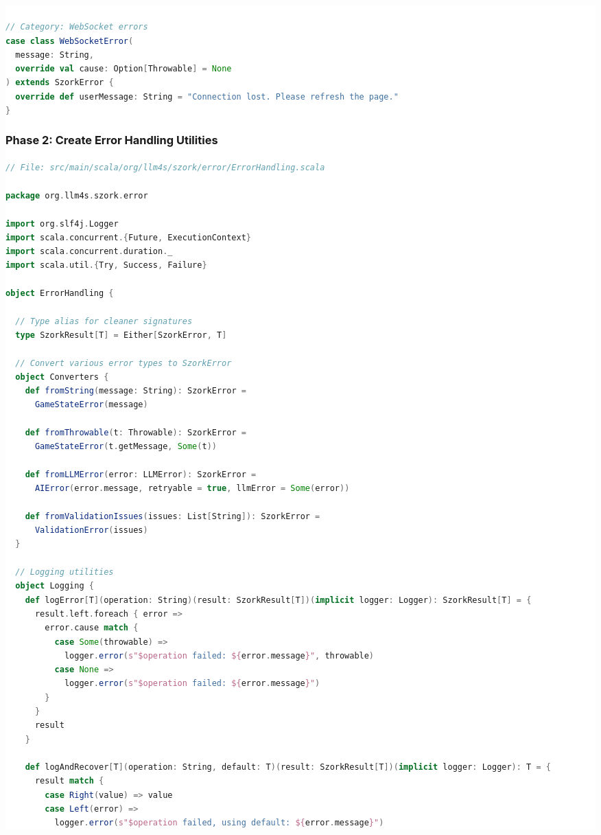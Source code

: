 ```scala

// Category: WebSocket errors
case class WebSocketError(
  message: String,
  override val cause: Option[Throwable] = None
) extends SzorkError {
  override def userMessage: String = "Connection lost. Please refresh the page."
}
```

### Phase 2: Create Error Handling Utilities

```scala
// File: src/main/scala/org/llm4s/szork/error/ErrorHandling.scala

package org.llm4s.szork.error

import org.slf4j.Logger
import scala.concurrent.{Future, ExecutionContext}
import scala.concurrent.duration._
import scala.util.{Try, Success, Failure}

object ErrorHandling {

  // Type alias for cleaner signatures
  type SzorkResult[T] = Either[SzorkError, T]

  // Convert various error types to SzorkError
  object Converters {
    def fromString(message: String): SzorkError =
      GameStateError(message)

    def fromThrowable(t: Throwable): SzorkError =
      GameStateError(t.getMessage, Some(t))

    def fromLLMError(error: LLMError): SzorkError =
      AIError(error.message, retryable = true, llmError = Some(error))

    def fromValidationIssues(issues: List[String]): SzorkError =
      ValidationError(issues)
  }

  // Logging utilities
  object Logging {
    def logError[T](operation: String)(result: SzorkResult[T])(implicit logger: Logger): SzorkResult[T] = {
      result.left.foreach { error =>
        error.cause match {
          case Some(throwable) =>
            logger.error(s"$operation failed: ${error.message}", throwable)
          case None =>
            logger.error(s"$operation failed: ${error.message}")
        }
      }
      result
    }

    def logAndRecover[T](operation: String, default: T)(result: SzorkResult[T])(implicit logger: Logger): T = {
      result match {
        case Right(value) => value
        case Left(error) =>
          logger.error(s"$operation failed, using default: ${error.message}")
```